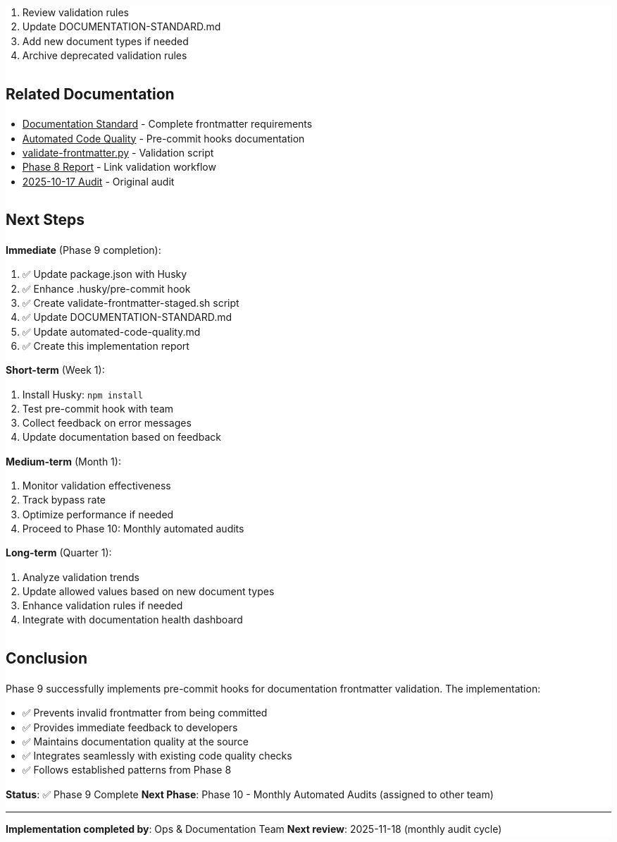 1. Review validation rules
2. Update DOCUMENTATION-STANDARD.md
3. Add new document types if needed
4. Archive deprecated validation rules

## Related Documentation

-   [Documentation Standard](../DOCUMENTATION-STANDARD.md) - Complete frontmatter requirements
-   [Automated Code Quality](../context/ops/automated-code-quality.md) - Pre-commit hooks documentation
-   [validate-frontmatter.py](../../scripts/docs/validate-frontmatter.py) - Validation script
-   [Phase 8 Report](./2025-10-18-phase8-link-validation-workflow.md) - Link validation workflow
-   [2025-10-17 Audit](./2025-10-17-documentation-review/2025-10-17-documentation-audit.md) - Original audit

## Next Steps

**Immediate** (Phase 9 completion):

1. ✅ Update package.json with Husky
2. ✅ Enhance .husky/pre-commit hook
3. ✅ Create validate-frontmatter-staged.sh script
4. ✅ Update DOCUMENTATION-STANDARD.md
5. ✅ Update automated-code-quality.md
6. ✅ Create this implementation report

**Short-term** (Week 1):

1. Install Husky: `npm install`
2. Test pre-commit hook with team
3. Collect feedback on error messages
4. Update documentation based on feedback

**Medium-term** (Month 1):

1. Monitor validation effectiveness
2. Track bypass rate
3. Optimize performance if needed
4. Proceed to Phase 10: Monthly automated audits

**Long-term** (Quarter 1):

1. Analyze validation trends
2. Update allowed values based on new document types
3. Enhance validation rules if needed
4. Integrate with documentation health dashboard

## Conclusion

Phase 9 successfully implements pre-commit hooks for documentation frontmatter validation. The implementation:

-   ✅ Prevents invalid frontmatter from being committed
-   ✅ Provides immediate feedback to developers
-   ✅ Maintains documentation quality at the source
-   ✅ Integrates seamlessly with existing code quality checks
-   ✅ Follows established patterns from Phase 8

**Status**: ✅ Phase 9 Complete
**Next Phase**: Phase 10 - Monthly Automated Audits (assigned to other team)

---

**Implementation completed by**: Ops & Documentation Team
**Next review**: 2025-11-18 (monthly audit cycle)
